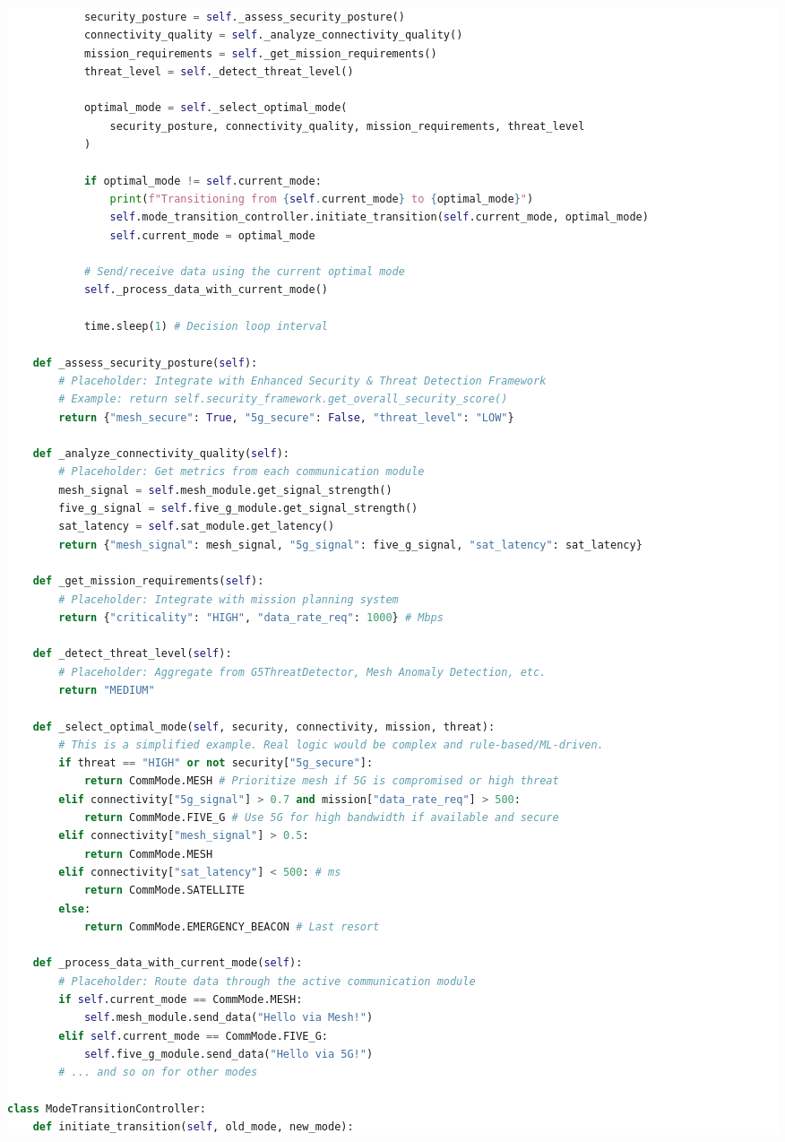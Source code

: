 ```python
            security_posture = self._assess_security_posture()
            connectivity_quality = self._analyze_connectivity_quality()
            mission_requirements = self._get_mission_requirements()
            threat_level = self._detect_threat_level()

            optimal_mode = self._select_optimal_mode(
                security_posture, connectivity_quality, mission_requirements, threat_level
            )

            if optimal_mode != self.current_mode:
                print(f"Transitioning from {self.current_mode} to {optimal_mode}")
                self.mode_transition_controller.initiate_transition(self.current_mode, optimal_mode)
                self.current_mode = optimal_mode

            # Send/receive data using the current optimal mode
            self._process_data_with_current_mode()

            time.sleep(1) # Decision loop interval

    def _assess_security_posture(self):
        # Placeholder: Integrate with Enhanced Security & Threat Detection Framework
        # Example: return self.security_framework.get_overall_security_score()
        return {"mesh_secure": True, "5g_secure": False, "threat_level": "LOW"}

    def _analyze_connectivity_quality(self):
        # Placeholder: Get metrics from each communication module
        mesh_signal = self.mesh_module.get_signal_strength()
        five_g_signal = self.five_g_module.get_signal_strength()
        sat_latency = self.sat_module.get_latency()
        return {"mesh_signal": mesh_signal, "5g_signal": five_g_signal, "sat_latency": sat_latency}

    def _get_mission_requirements(self):
        # Placeholder: Integrate with mission planning system
        return {"criticality": "HIGH", "data_rate_req": 1000} # Mbps

    def _detect_threat_level(self):
        # Placeholder: Aggregate from G5ThreatDetector, Mesh Anomaly Detection, etc.
        return "MEDIUM"

    def _select_optimal_mode(self, security, connectivity, mission, threat):
        # This is a simplified example. Real logic would be complex and rule-based/ML-driven.
        if threat == "HIGH" or not security["5g_secure"]:
            return CommMode.MESH # Prioritize mesh if 5G is compromised or high threat
        elif connectivity["5g_signal"] > 0.7 and mission["data_rate_req"] > 500:
            return CommMode.FIVE_G # Use 5G for high bandwidth if available and secure
        elif connectivity["mesh_signal"] > 0.5:
            return CommMode.MESH
        elif connectivity["sat_latency"] < 500: # ms
            return CommMode.SATELLITE
        else:
            return CommMode.EMERGENCY_BEACON # Last resort

    def _process_data_with_current_mode(self):
        # Placeholder: Route data through the active communication module
        if self.current_mode == CommMode.MESH:
            self.mesh_module.send_data("Hello via Mesh!")
        elif self.current_mode == CommMode.FIVE_G:
            self.five_g_module.send_data("Hello via 5G!")
        # ... and so on for other modes

class ModeTransitionController:
    def initiate_transition(self, old_mode, new_mode):
```